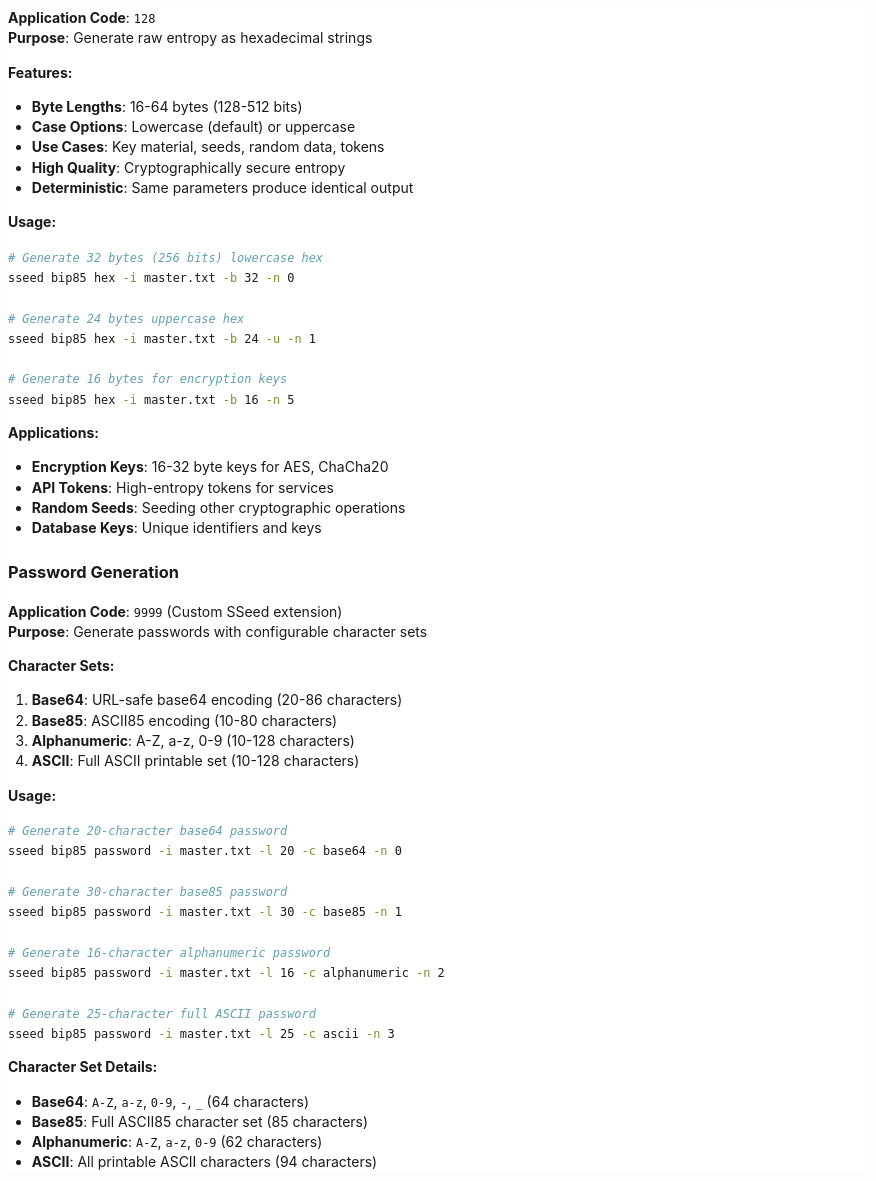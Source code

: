 **Application Code**: `128`  
**Purpose**: Generate raw entropy as hexadecimal strings

**Features:**
- **Byte Lengths**: 16-64 bytes (128-512 bits)
- **Case Options**: Lowercase (default) or uppercase
- **Use Cases**: Key material, seeds, random data, tokens
- **High Quality**: Cryptographically secure entropy
- **Deterministic**: Same parameters produce identical output

**Usage:**
```bash
# Generate 32 bytes (256 bits) lowercase hex
sseed bip85 hex -i master.txt -b 32 -n 0

# Generate 24 bytes uppercase hex
sseed bip85 hex -i master.txt -b 24 -u -n 1

# Generate 16 bytes for encryption keys
sseed bip85 hex -i master.txt -b 16 -n 5
```

**Applications:**
- **Encryption Keys**: 16-32 byte keys for AES, ChaCha20
- **API Tokens**: High-entropy tokens for services
- **Random Seeds**: Seeding other cryptographic operations
- **Database Keys**: Unique identifiers and keys

### Password Generation

**Application Code**: `9999` (Custom SSeed extension)  
**Purpose**: Generate passwords with configurable character sets

**Character Sets:**
1. **Base64**: URL-safe base64 encoding (20-86 characters)
2. **Base85**: ASCII85 encoding (10-80 characters)  
3. **Alphanumeric**: A-Z, a-z, 0-9 (10-128 characters)
4. **ASCII**: Full ASCII printable set (10-128 characters)

**Usage:**
```bash
# Generate 20-character base64 password
sseed bip85 password -i master.txt -l 20 -c base64 -n 0

# Generate 30-character base85 password
sseed bip85 password -i master.txt -l 30 -c base85 -n 1

# Generate 16-character alphanumeric password
sseed bip85 password -i master.txt -l 16 -c alphanumeric -n 2

# Generate 25-character full ASCII password
sseed bip85 password -i master.txt -l 25 -c ascii -n 3
```

**Character Set Details:**
- **Base64**: `A-Z`, `a-z`, `0-9`, `-`, `_` (64 characters)
- **Base85**: Full ASCII85 character set (85 characters)
- **Alphanumeric**: `A-Z`, `a-z`, `0-9` (62 characters)
- **ASCII**: All printable ASCII characters (94 characters)
